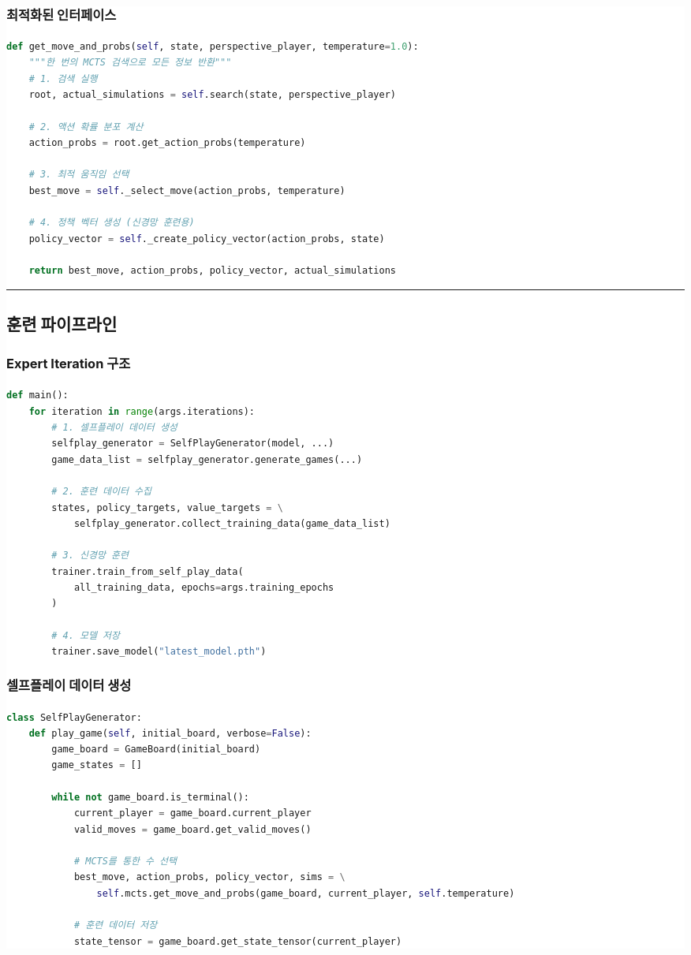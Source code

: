 ### 최적화된 인터페이스

```python
def get_move_and_probs(self, state, perspective_player, temperature=1.0):
    """한 번의 MCTS 검색으로 모든 정보 반환"""
    # 1. 검색 실행
    root, actual_simulations = self.search(state, perspective_player)
    
    # 2. 액션 확률 분포 계산
    action_probs = root.get_action_probs(temperature)
    
    # 3. 최적 움직임 선택
    best_move = self._select_move(action_probs, temperature)
    
    # 4. 정책 벡터 생성 (신경망 훈련용)
    policy_vector = self._create_policy_vector(action_probs, state)
    
    return best_move, action_probs, policy_vector, actual_simulations
```

---

## 훈련 파이프라인

### Expert Iteration 구조

```python
def main():
    for iteration in range(args.iterations):
        # 1. 셀프플레이 데이터 생성
        selfplay_generator = SelfPlayGenerator(model, ...)
        game_data_list = selfplay_generator.generate_games(...)
        
        # 2. 훈련 데이터 수집
        states, policy_targets, value_targets = \
            selfplay_generator.collect_training_data(game_data_list)
        
        # 3. 신경망 훈련
        trainer.train_from_self_play_data(
            all_training_data, epochs=args.training_epochs
        )
        
        # 4. 모델 저장
        trainer.save_model("latest_model.pth")
```

### 셀프플레이 데이터 생성

```python
class SelfPlayGenerator:
    def play_game(self, initial_board, verbose=False):
        game_board = GameBoard(initial_board)
        game_states = []
        
        while not game_board.is_terminal():
            current_player = game_board.current_player
            valid_moves = game_board.get_valid_moves()
            
            # MCTS를 통한 수 선택
            best_move, action_probs, policy_vector, sims = \
                self.mcts.get_move_and_probs(game_board, current_player, self.temperature)
            
            # 훈련 데이터 저장
            state_tensor = game_board.get_state_tensor(current_player)
```